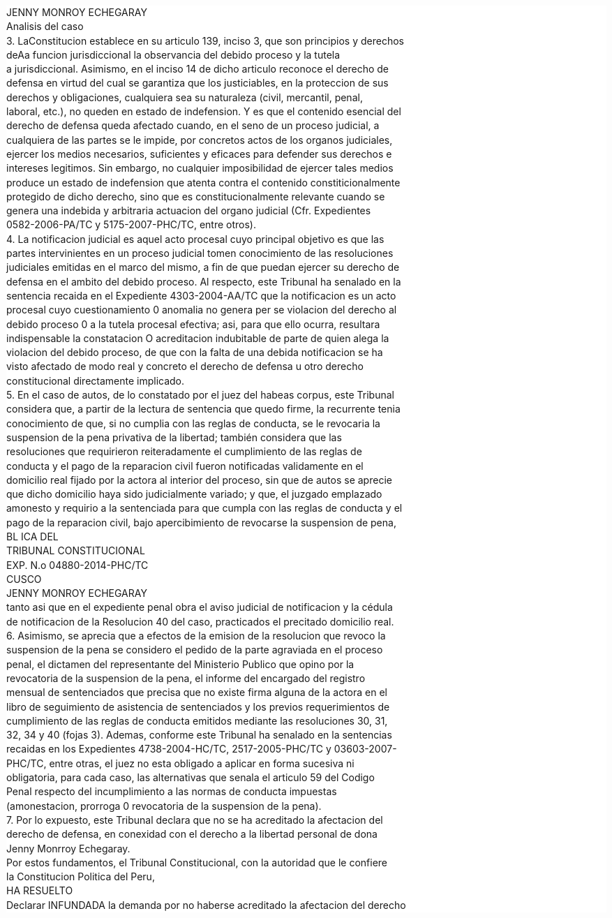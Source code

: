 JENNY MONROY ECHEGARAY  
Analisis del caso  
3. LaConstitucion establece en su articulo 139, inciso 3, que son principios y derechos  
deAa funcion jurisdiccional la observancia del debido proceso y la tutela  
a jurisdiccional. Asimismo, en el inciso 14 de dicho articulo reconoce el derecho de  
defensa en virtud del cual se garantiza que los justiciables, en la proteccion de sus  
derechos y obligaciones, cualquiera sea su naturaleza (civil, mercantil, penal,  
laboral, etc.), no queden en estado de indefension. Y es que el contenido esencial del  
derecho de defensa queda afectado cuando, en el seno de un proceso judicial, a  
cualquiera de las partes se le impide, por concretos actos de los organos judiciales,  
ejercer los medios necesarios, suficientes y eficaces para defender sus derechos e  
intereses legitimos. Sin embargo, no cualquier imposibilidad de ejercer tales medios  
produce un estado de indefension que atenta contra el contenido constiticionalmente  
protegido de dicho derecho, sino que es constitucionalmente relevante cuando se  
genera una indebida y arbitraria actuacion del organo judicial (Cfr. Expedientes  
0582-2006-PA/TC y 5175-2007-PHC/TC, entre otros).  
4. La notificacion judicial es aquel acto procesal cuyo principal objetivo es que las  
partes intervinientes en un proceso judicial tomen conocimiento de las resoluciones  
judiciales emitidas en el marco del mismo, a fin de que puedan ejercer su derecho de  
defensa en el ambito del debido proceso. Al respecto, este Tribunal ha senalado en la  
sentencia recaida en el Expediente 4303-2004-AA/TC que la notificacion es un acto  
procesal cuyo cuestionamiento 0 anomalia no genera per se violacion del derecho al  
debido proceso 0 a la tutela procesal efectiva; asi, para que ello ocurra, resultara  
indispensable la constatacion O acreditacion indubitable de parte de quien alega la  
violacion del debido proceso, de que con la falta de una debida notificacion se ha  
visto afectado de modo real y concreto el derecho de defensa u otro derecho  
constitucional directamente implicado.  
5. En el caso de autos, de lo constatado por el juez del habeas corpus, este Tribunal  
considera que, a partir de la lectura de sentencia que quedo firme, la recurrente tenia  
conocimiento de que, si no cumplia con las reglas de conducta, se le revocaria la  
suspension de la pena privativa de la libertad; también considera que las  
resoluciones que requirieron reiteradamente el cumplimiento de las reglas de  
conducta y el pago de la reparacion civil fueron notificadas validamente en el  
domicilio real fijado por la actora al interior del proceso, sin que de autos se aprecie  
que dicho domicilio haya sido judicialmente variado; y que, el juzgado emplazado  
amonesto y requirio a la sentenciada para que cumpla con las reglas de conducta y el  
pago de la reparacion civil, bajo apercibimiento de revocarse la suspension de pena,  
BL ICA DEL  
TRIBUNAL CONSTITUCIONAL  
EXP. N.o 04880-2014-PHC/TC  
CUSCO  
JENNY MONROY ECHEGARAY  
tanto asi que en el expediente penal obra el aviso judicial de notificacion y la cédula  
de notificacion de la Resolucion 40 del caso, practicados el precitado domicilio real.  
6. Asimismo, se aprecia que a efectos de la emision de la resolucion que revoco la  
suspension de la pena se considero el pedido de la parte agraviada en el proceso  
penal, el dictamen del representante del Ministerio Publico que opino por la  
revocatoria de la suspension de la pena, el informe del encargado del registro  
mensual de sentenciados que precisa que no existe firma alguna de la actora en el  
libro de seguimiento de asistencia de sentenciados y los previos requerimientos de  
cumplimiento de las reglas de conducta emitidos mediante las resoluciones 30, 31,  
32, 34 y 40 (fojas 3). Ademas, conforme este Tribunal ha senalado en la sentencias  
recaidas en los Expedientes 4738-2004-HC/TC, 2517-2005-PHC/TC y 03603-2007-  
PHC/TC, entre otras, el juez no esta obligado a aplicar en forma sucesiva ni  
obligatoria, para cada caso, las alternativas que senala el articulo 59 del Codigo  
Penal respecto del incumplimiento a las normas de conducta impuestas  
(amonestacion, prorroga 0 revocatoria de la suspension de la pena).  
7. Por lo expuesto, este Tribunal declara que no se ha acreditado la afectacion del  
derecho de defensa, en conexidad con el derecho a la libertad personal de dona  
Jenny Monrroy Echegaray.  
Por estos fundamentos, el Tribunal Constitucional, con la autoridad que le confiere  
la Constitucion Politica del Peru,  
HA RESUELTO  
Declarar INFUNDADA la demanda por no haberse acreditado la afectacion del derecho  